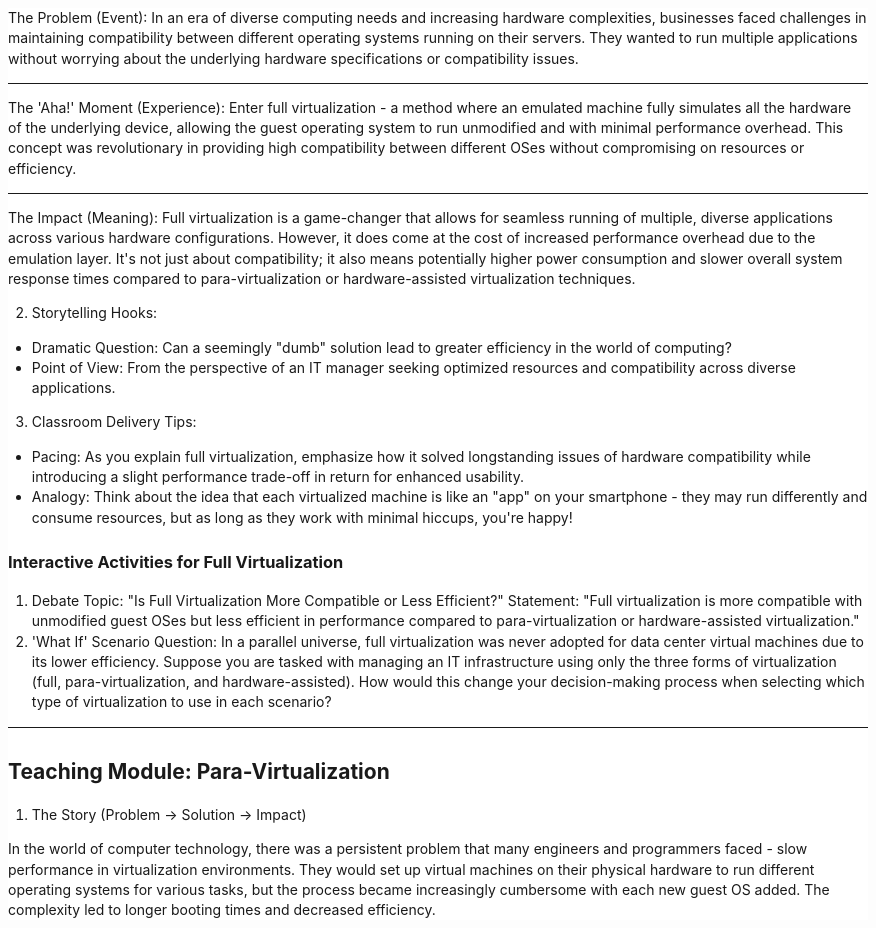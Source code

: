 The Problem (Event): In an era of diverse computing needs and increasing hardware complexities, businesses faced challenges in maintaining compatibility between different operating systems running on their servers. They wanted to run multiple applications without worrying about the underlying hardware specifications or compatibility issues. 

---

The 'Aha!' Moment (Experience): Enter full virtualization - a method where an emulated machine fully simulates all the hardware of the underlying device, allowing the guest operating system to run unmodified and with minimal performance overhead. This concept was revolutionary in providing high compatibility between different OSes without compromising on resources or efficiency.

---

The Impact (Meaning): Full virtualization is a game-changer that allows for seamless running of multiple, diverse applications across various hardware configurations. However, it does come at the cost of increased performance overhead due to the emulation layer. It's not just about compatibility; it also means potentially higher power consumption and slower overall system response times compared to para-virtualization or hardware-assisted virtualization techniques.

2. Storytelling Hooks:

* Dramatic Question: Can a seemingly "dumb" solution lead to greater efficiency in the world of computing? 
* Point of View: From the perspective of an IT manager seeking optimized resources and compatibility across diverse applications.

3. Classroom Delivery Tips:

- Pacing: As you explain full virtualization, emphasize how it solved longstanding issues of hardware compatibility while introducing a slight performance trade-off in return for enhanced usability.
- Analogy: Think about the idea that each virtualized machine is like an "app" on your smartphone - they may run differently and consume resources, but as long as they work with minimal hiccups, you're happy!

### Interactive Activities for Full Virtualization
1. Debate Topic: "Is Full Virtualization More Compatible or Less Efficient?"
Statement: "Full virtualization is more compatible with unmodified guest OSes but less efficient in performance compared to para-virtualization or hardware-assisted virtualization."
2. 'What If' Scenario Question: In a parallel universe, full virtualization was never adopted for data center virtual machines due to its lower efficiency. Suppose you are tasked with managing an IT infrastructure using only the three forms of virtualization (full, para-virtualization, and hardware-assisted). How would this change your decision-making process when selecting which type of virtualization to use in each scenario?


---

## Teaching Module: Para-Virtualization
1. The Story (Problem -> Solution -> Impact)

In the world of computer technology, there was a persistent problem that many engineers and programmers faced - slow performance in virtualization environments. They would set up virtual machines on their physical hardware to run different operating systems for various tasks, but the process became increasingly cumbersome with each new guest OS added. The complexity led to longer booting times and decreased efficiency.
